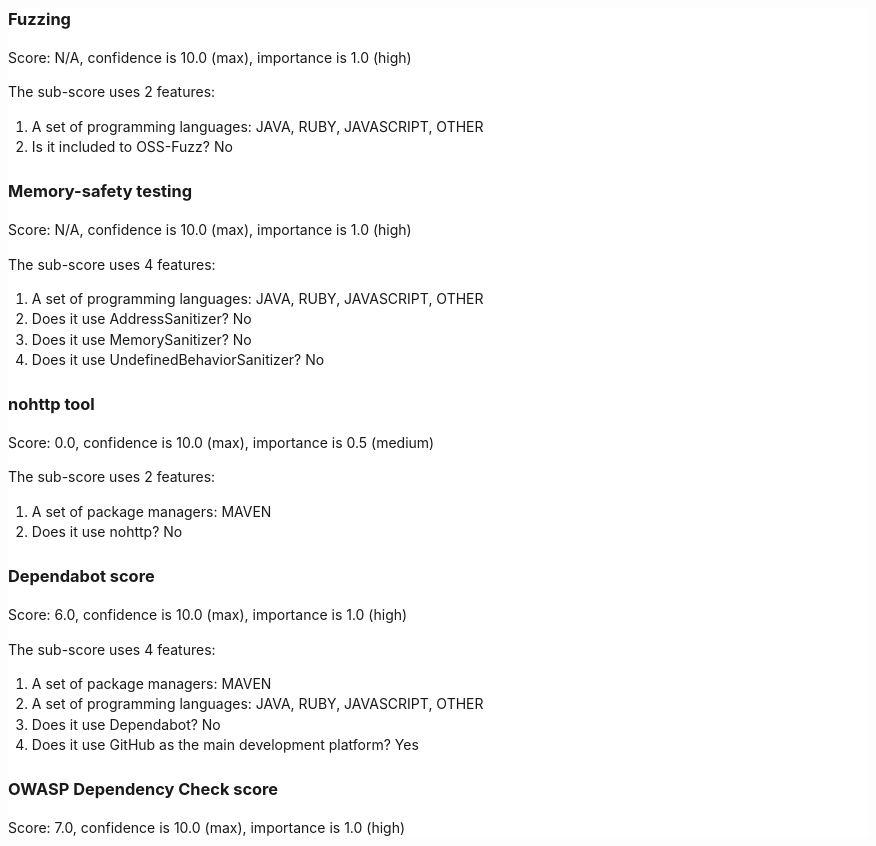 
### Fuzzing

Score: N/A, confidence is 10.0 (max), importance is 1.0 (high)





The sub-score uses 2 features:

1.  A set of programming languages: JAVA, RUBY, JAVASCRIPT, OTHER
1.  Is it included to OSS-Fuzz? No

### Memory-safety testing

Score: N/A, confidence is 10.0 (max), importance is 1.0 (high)





The sub-score uses 4 features:

1.  A set of programming languages: JAVA, RUBY, JAVASCRIPT, OTHER
1.  Does it use AddressSanitizer? No
1.  Does it use MemorySanitizer? No
1.  Does it use UndefinedBehaviorSanitizer? No

### nohttp tool

Score: 0.0, confidence is 10.0 (max), importance is 0.5 (medium)





The sub-score uses 2 features:

1.  A set of package managers: MAVEN
1.  Does it use nohttp? No

### Dependabot score

Score: 6.0, confidence is 10.0 (max), importance is 1.0 (high)





The sub-score uses 4 features:

1.  A set of package managers: MAVEN
1.  A set of programming languages: JAVA, RUBY, JAVASCRIPT, OTHER
1.  Does it use Dependabot? No
1.  Does it use GitHub as the main development platform? Yes

### OWASP Dependency Check score

Score: 7.0, confidence is 10.0 (max), importance is 1.0 (high)





